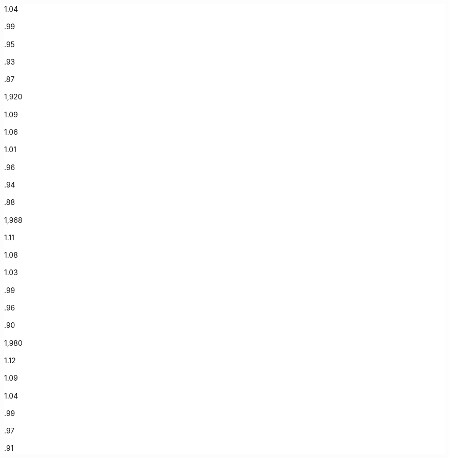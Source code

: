 <td><p>1.04</p></td>

<td><p>.99</p></td>

<td><p>.95</p></td>

<td><p>.93</p></td>

<td><p>.87</p></td>

</tr>

<tr>

<td><p>1,920</p></td>

<td><p>1.09</p></td>

<td><p>1.06</p></td>

<td><p>1.01</p></td>

<td><p>.96</p></td>

<td><p>.94</p></td>

<td><p>.88</p></td>

</tr>

<tr>

<td><p>1,968</p></td>

<td><p>1.11</p></td>

<td><p>1.08</p></td>

<td><p>1.03</p></td>

<td><p>.99</p></td>

<td><p>.96</p></td>

<td><p>.90</p></td>

</tr>

<tr>

<td><p>1,980</p></td>

<td><p>1.12</p></td>

<td><p>1.09</p></td>

<td><p>1.04</p></td>

<td><p>.99</p></td>

<td><p>.97</p></td>

<td><p>.91</p></td>

</tr>
